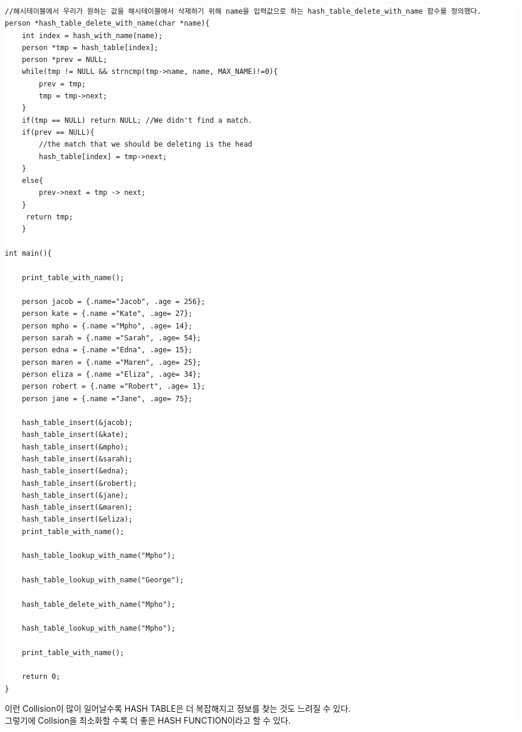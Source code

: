 	//해시테이블에서 우리가 원하는 값을 해시테이블에서 삭제하기 위해 name을 입력값으로 하는 hash_table_delete_with_name 함수를 정의했다.
	person *hash_table_delete_with_name(char *name){
	    int index = hash_with_name(name);
	    person *tmp = hash_table[index];
	    person *prev = NULL;
	    while(tmp != NULL && strncmp(tmp->name, name, MAX_NAME)!=0){
	        prev = tmp;
	        tmp = tmp->next;
	    }
	    if(tmp == NULL) return NULL; //We didn't find a match.
	    if(prev == NULL){
	        //the match that we should be deleting is the head
	        hash_table[index] = tmp->next;
	    }
	    else{
	        prev->next = tmp -> next;
	    }
	     return tmp;
	    }
	
	int main(){
	    
	    print_table_with_name();
	    
	    person jacob = {.name="Jacob", .age = 256};
	    person kate = {.name ="Kate", .age= 27};
	    person mpho = {.name ="Mpho", .age= 14};
	    person sarah = {.name ="Sarah", .age= 54};
	    person edna = {.name ="Edna", .age= 15};
	    person maren = {.name ="Maren", .age= 25};
	    person eliza = {.name ="Eliza", .age= 34};
	    person robert = {.name ="Robert", .age= 1};
	    person jane = {.name ="Jane", .age= 75};
	    
	    hash_table_insert(&jacob);
	    hash_table_insert(&kate);
	    hash_table_insert(&mpho);
	    hash_table_insert(&sarah);
	    hash_table_insert(&edna);
	    hash_table_insert(&robert);
	    hash_table_insert(&jane);
	    hash_table_insert(&maren);
	    hash_table_insert(&eliza);
	    print_table_with_name();
	    
	    hash_table_lookup_with_name("Mpho");
	    
	    hash_table_lookup_with_name("George");
	    
	    hash_table_delete_with_name("Mpho");
	    
	    hash_table_lookup_with_name("Mpho");
	
	    print_table_with_name();
	
	    return 0;
	}


이런 Collision이 많이 일어날수록 HASH TABLE은 더 복잡해지고 정보를 찾는 것도 느려질 수 있다.       
그렇기에 Collsion을 최소화할 수록 더 좋은 HASH FUNCTION이라고 할 수 있다.






